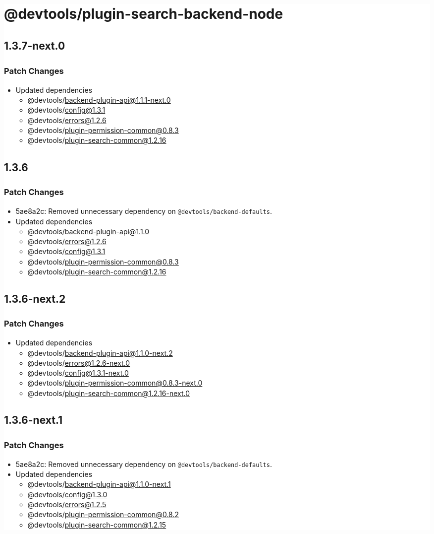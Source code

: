 # @devtools/plugin-search-backend-node

## 1.3.7-next.0

### Patch Changes

- Updated dependencies
  - @devtools/backend-plugin-api@1.1.1-next.0
  - @devtools/config@1.3.1
  - @devtools/errors@1.2.6
  - @devtools/plugin-permission-common@0.8.3
  - @devtools/plugin-search-common@1.2.16

## 1.3.6

### Patch Changes

- 5ae8a2c: Removed unnecessary dependency on `@devtools/backend-defaults`.
- Updated dependencies
  - @devtools/backend-plugin-api@1.1.0
  - @devtools/errors@1.2.6
  - @devtools/config@1.3.1
  - @devtools/plugin-permission-common@0.8.3
  - @devtools/plugin-search-common@1.2.16

## 1.3.6-next.2

### Patch Changes

- Updated dependencies
  - @devtools/backend-plugin-api@1.1.0-next.2
  - @devtools/errors@1.2.6-next.0
  - @devtools/config@1.3.1-next.0
  - @devtools/plugin-permission-common@0.8.3-next.0
  - @devtools/plugin-search-common@1.2.16-next.0

## 1.3.6-next.1

### Patch Changes

- 5ae8a2c: Removed unnecessary dependency on `@devtools/backend-defaults`.
- Updated dependencies
  - @devtools/backend-plugin-api@1.1.0-next.1
  - @devtools/config@1.3.0
  - @devtools/errors@1.2.5
  - @devtools/plugin-permission-common@0.8.2
  - @devtools/plugin-search-common@1.2.15

